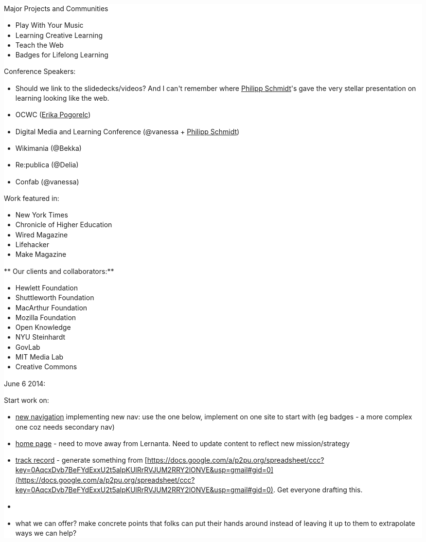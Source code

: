 Major Projects and Communities

*   Play With Your Music
*   Learning Creative Learning
*   Teach the Web
*   Badges for Lifelong Learning

Conference Speakers:

*   Should we link to the slidedecks/videos? And I can't remember where [Philipp Schmidt](/ep/profile/Dc7zU8svumi)'s gave the very stellar presentation on learning looking like the web.

*   OCWC ([Erika Pogorelc](/ep/profile/HgL1VSf8fsX))
*   Digital Media and Learning Conference (@vanessa + [Philipp Schmidt](/ep/profile/Dc7zU8svumi))
*   Wikimania (@Bekka)
*   Re:publica (@Delia)
*   Confab (@vanessa)

Work featured in:

*   New York Times
*   Chronicle of Higher Education
*   Wired Magazine
*   Lifehacker
*   Make Magazine

** Our clients and collaborators:**

*    Hewlett Foundation
*   Shuttleworth Foundation
*   MacArthur Foundation
*   Mozilla Foundation
*   Open Knowledge
*   NYU Steinhardt
*   GovLab
*   MIT Media Lab
*   Creative Commons

June 6 2014:

Start work on:

*   <u>new navigation</u> implementing new nav: use the one below, implement on one site to start with (eg badges - a more complex one coz needs secondary nav)
*   <u>home page</u> - need to move away from Lernanta.  Need to update content to reflect new mission/strategy  
*   <u>track record</u> - generate something from [](https://docs.google.com/a/p2pu.org/spreadsheet/ccc?key=0AqcxDvb7BeFYdExxU2t5alpKUlRrRVJUM2RRY2lONVE&usp=gmail#gid=0)[https://docs.google.com/a/p2pu.org/spreadsheet/ccc?key=0AqcxDvb7BeFYdExxU2t5alpKUlRrRVJUM2RRY2lONVE&usp=gmail#gid=0](https://docs.google.com/a/p2pu.org/spreadsheet/ccc?key=0AqcxDvb7BeFYdExxU2t5alpKUlRrRVJUM2RRY2lONVE&usp=gmail#gid=0).  Get everyone drafting this.

*

*   what we can offer? make concrete points that folks can put their hands around instead of leaving it up to them to extrapolate ways we can help?
